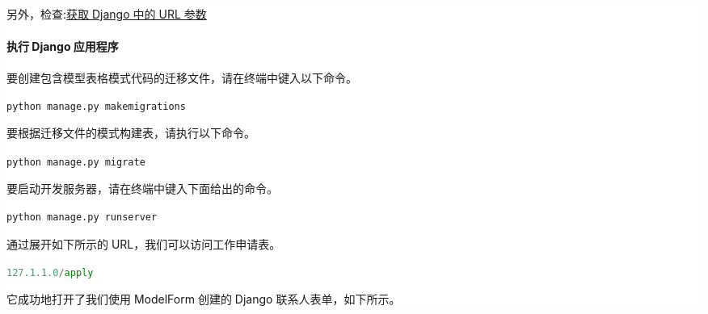 另外，检查:[获取 Django 中的 URL 参数](https://pythonguides.com/get-url-parameters-in-django/)

#### 执行 Django 应用程序

要创建包含模型表格模式代码的迁移文件，请在终端中键入以下命令。

```py
python manage.py makemigrations
```

要根据迁移文件的模式构建表，请执行以下命令。

```py
python manage.py migrate
```

要启动开发服务器，请在终端中键入下面给出的命令。

```py
python manage.py runserver
```

通过展开如下所示的 URL，我们可以访问工作申请表。

```py
127.1.1.0/apply
```

它成功地打开了我们使用 ModelForm 创建的 Django 联系人表单，如下所示。
